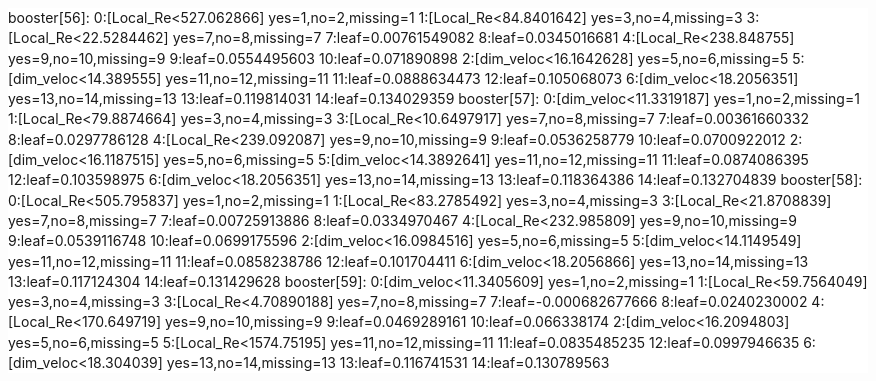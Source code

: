 booster[56]:
0:[Local_Re<527.062866] yes=1,no=2,missing=1
	1:[Local_Re<84.8401642] yes=3,no=4,missing=3
		3:[Local_Re<22.5284462] yes=7,no=8,missing=7
			7:leaf=0.00761549082
			8:leaf=0.0345016681
		4:[Local_Re<238.848755] yes=9,no=10,missing=9
			9:leaf=0.0554495603
			10:leaf=0.071890898
	2:[dim_veloc<16.1642628] yes=5,no=6,missing=5
		5:[dim_veloc<14.389555] yes=11,no=12,missing=11
			11:leaf=0.0888634473
			12:leaf=0.105068073
		6:[dim_veloc<18.2056351] yes=13,no=14,missing=13
			13:leaf=0.119814031
			14:leaf=0.134029359
booster[57]:
0:[dim_veloc<11.3319187] yes=1,no=2,missing=1
	1:[Local_Re<79.8874664] yes=3,no=4,missing=3
		3:[Local_Re<10.6497917] yes=7,no=8,missing=7
			7:leaf=0.00361660332
			8:leaf=0.0297786128
		4:[Local_Re<239.092087] yes=9,no=10,missing=9
			9:leaf=0.0536258779
			10:leaf=0.0700922012
	2:[dim_veloc<16.1187515] yes=5,no=6,missing=5
		5:[dim_veloc<14.3892641] yes=11,no=12,missing=11
			11:leaf=0.0874086395
			12:leaf=0.103598975
		6:[dim_veloc<18.2056351] yes=13,no=14,missing=13
			13:leaf=0.118364386
			14:leaf=0.132704839
booster[58]:
0:[Local_Re<505.795837] yes=1,no=2,missing=1
	1:[Local_Re<83.2785492] yes=3,no=4,missing=3
		3:[Local_Re<21.8708839] yes=7,no=8,missing=7
			7:leaf=0.00725913886
			8:leaf=0.0334970467
		4:[Local_Re<232.985809] yes=9,no=10,missing=9
			9:leaf=0.0539116748
			10:leaf=0.0699175596
	2:[dim_veloc<16.0984516] yes=5,no=6,missing=5
		5:[dim_veloc<14.1149549] yes=11,no=12,missing=11
			11:leaf=0.0858238786
			12:leaf=0.101704411
		6:[dim_veloc<18.2056866] yes=13,no=14,missing=13
			13:leaf=0.117124304
			14:leaf=0.131429628
booster[59]:
0:[dim_veloc<11.3405609] yes=1,no=2,missing=1
	1:[Local_Re<59.7564049] yes=3,no=4,missing=3
		3:[Local_Re<4.70890188] yes=7,no=8,missing=7
			7:leaf=-0.000682677666
			8:leaf=0.0240230002
		4:[Local_Re<170.649719] yes=9,no=10,missing=9
			9:leaf=0.0469289161
			10:leaf=0.066338174
	2:[dim_veloc<16.2094803] yes=5,no=6,missing=5
		5:[Local_Re<1574.75195] yes=11,no=12,missing=11
			11:leaf=0.0835485235
			12:leaf=0.0997946635
		6:[dim_veloc<18.304039] yes=13,no=14,missing=13
			13:leaf=0.116741531
			14:leaf=0.130789563